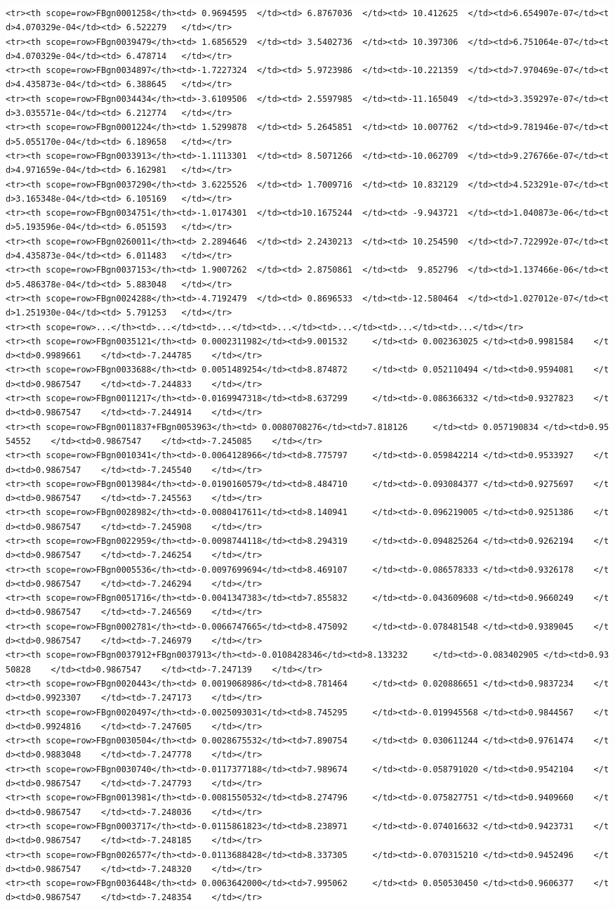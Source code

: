 	<tr><th scope=row>FBgn0001258</th><td> 0.9694595  </td><td> 6.8767036  </td><td> 10.412625  </td><td>6.654907e-07</td><td>4.070329e-04</td><td> 6.522279   </td></tr>
	<tr><th scope=row>FBgn0039479</th><td> 1.6856529  </td><td> 3.5402736  </td><td> 10.397306  </td><td>6.751064e-07</td><td>4.070329e-04</td><td> 6.478714   </td></tr>
	<tr><th scope=row>FBgn0034897</th><td>-1.7227324  </td><td> 5.9723986  </td><td>-10.221359  </td><td>7.970469e-07</td><td>4.435873e-04</td><td> 6.388645   </td></tr>
	<tr><th scope=row>FBgn0034434</th><td>-3.6109506  </td><td> 2.5597985  </td><td>-11.165049  </td><td>3.359297e-07</td><td>3.035571e-04</td><td> 6.212774   </td></tr>
	<tr><th scope=row>FBgn0001224</th><td> 1.5299878  </td><td> 5.2645851  </td><td> 10.007762  </td><td>9.781946e-07</td><td>5.055170e-04</td><td> 6.189658   </td></tr>
	<tr><th scope=row>FBgn0033913</th><td>-1.1113301  </td><td> 8.5071266  </td><td>-10.062709  </td><td>9.276766e-07</td><td>4.971659e-04</td><td> 6.162981   </td></tr>
	<tr><th scope=row>FBgn0037290</th><td> 3.6225526  </td><td> 1.7009716  </td><td> 10.832129  </td><td>4.523291e-07</td><td>3.165348e-04</td><td> 6.105169   </td></tr>
	<tr><th scope=row>FBgn0034751</th><td>-1.0174301  </td><td>10.1675244  </td><td> -9.943721  </td><td>1.040873e-06</td><td>5.193596e-04</td><td> 6.051593   </td></tr>
	<tr><th scope=row>FBgn0260011</th><td> 2.2894646  </td><td> 2.2430213  </td><td> 10.254590  </td><td>7.722992e-07</td><td>4.435873e-04</td><td> 6.011483   </td></tr>
	<tr><th scope=row>FBgn0037153</th><td> 1.9007262  </td><td> 2.8750861  </td><td>  9.852796  </td><td>1.137466e-06</td><td>5.486378e-04</td><td> 5.883048   </td></tr>
	<tr><th scope=row>FBgn0024288</th><td>-4.7192479  </td><td> 0.8696533  </td><td>-12.580464  </td><td>1.027012e-07</td><td>1.251930e-04</td><td> 5.791253   </td></tr>
	<tr><th scope=row>...</th><td>...</td><td>...</td><td>...</td><td>...</td><td>...</td><td>...</td></tr>
	<tr><th scope=row>FBgn0035121</th><td> 0.0002311982</td><td>9.001532     </td><td> 0.002363025 </td><td>0.9981584    </td><td>0.9989661    </td><td>-7.244785    </td></tr>
	<tr><th scope=row>FBgn0033688</th><td> 0.0051489254</td><td>8.874872     </td><td> 0.052110494 </td><td>0.9594081    </td><td>0.9867547    </td><td>-7.244833    </td></tr>
	<tr><th scope=row>FBgn0011217</th><td>-0.0169947318</td><td>8.637299     </td><td>-0.086366332 </td><td>0.9327823    </td><td>0.9867547    </td><td>-7.244914    </td></tr>
	<tr><th scope=row>FBgn0011837+FBgn0053963</th><td> 0.0080708276</td><td>7.818126     </td><td> 0.057190834 </td><td>0.9554552    </td><td>0.9867547    </td><td>-7.245085    </td></tr>
	<tr><th scope=row>FBgn0010341</th><td>-0.0064128966</td><td>8.775797     </td><td>-0.059842214 </td><td>0.9533927    </td><td>0.9867547    </td><td>-7.245540    </td></tr>
	<tr><th scope=row>FBgn0013984</th><td>-0.0190160579</td><td>8.484710     </td><td>-0.093084377 </td><td>0.9275697    </td><td>0.9867547    </td><td>-7.245563    </td></tr>
	<tr><th scope=row>FBgn0028982</th><td>-0.0080417611</td><td>8.140941     </td><td>-0.096219005 </td><td>0.9251386    </td><td>0.9867547    </td><td>-7.245908    </td></tr>
	<tr><th scope=row>FBgn0022959</th><td>-0.0098744118</td><td>8.294319     </td><td>-0.094825264 </td><td>0.9262194    </td><td>0.9867547    </td><td>-7.246254    </td></tr>
	<tr><th scope=row>FBgn0005536</th><td>-0.0097699694</td><td>8.469107     </td><td>-0.086578333 </td><td>0.9326178    </td><td>0.9867547    </td><td>-7.246294    </td></tr>
	<tr><th scope=row>FBgn0051716</th><td>-0.0041347383</td><td>7.855832     </td><td>-0.043609608 </td><td>0.9660249    </td><td>0.9867547    </td><td>-7.246569    </td></tr>
	<tr><th scope=row>FBgn0002781</th><td>-0.0066747665</td><td>8.475092     </td><td>-0.078481548 </td><td>0.9389045    </td><td>0.9867547    </td><td>-7.246979    </td></tr>
	<tr><th scope=row>FBgn0037912+FBgn0037913</th><td>-0.0108428346</td><td>8.133232     </td><td>-0.083402905 </td><td>0.9350828    </td><td>0.9867547    </td><td>-7.247139    </td></tr>
	<tr><th scope=row>FBgn0020443</th><td> 0.0019068986</td><td>8.781464     </td><td> 0.020886651 </td><td>0.9837234    </td><td>0.9923307    </td><td>-7.247173    </td></tr>
	<tr><th scope=row>FBgn0020497</th><td>-0.0025093031</td><td>8.745295     </td><td>-0.019945568 </td><td>0.9844567    </td><td>0.9924816    </td><td>-7.247605    </td></tr>
	<tr><th scope=row>FBgn0030504</th><td> 0.0028675532</td><td>7.890754     </td><td> 0.030611244 </td><td>0.9761474    </td><td>0.9883048    </td><td>-7.247778    </td></tr>
	<tr><th scope=row>FBgn0030740</th><td>-0.0117377188</td><td>7.989674     </td><td>-0.058791020 </td><td>0.9542104    </td><td>0.9867547    </td><td>-7.247793    </td></tr>
	<tr><th scope=row>FBgn0013981</th><td>-0.0081550532</td><td>8.274796     </td><td>-0.075827751 </td><td>0.9409660    </td><td>0.9867547    </td><td>-7.248036    </td></tr>
	<tr><th scope=row>FBgn0003717</th><td>-0.0115861823</td><td>8.238971     </td><td>-0.074016632 </td><td>0.9423731    </td><td>0.9867547    </td><td>-7.248185    </td></tr>
	<tr><th scope=row>FBgn0026577</th><td>-0.0113688428</td><td>8.337305     </td><td>-0.070315210 </td><td>0.9452496    </td><td>0.9867547    </td><td>-7.248320    </td></tr>
	<tr><th scope=row>FBgn0036448</th><td> 0.0063642000</td><td>7.995062     </td><td> 0.050530450 </td><td>0.9606377    </td><td>0.9867547    </td><td>-7.248354    </td></tr>